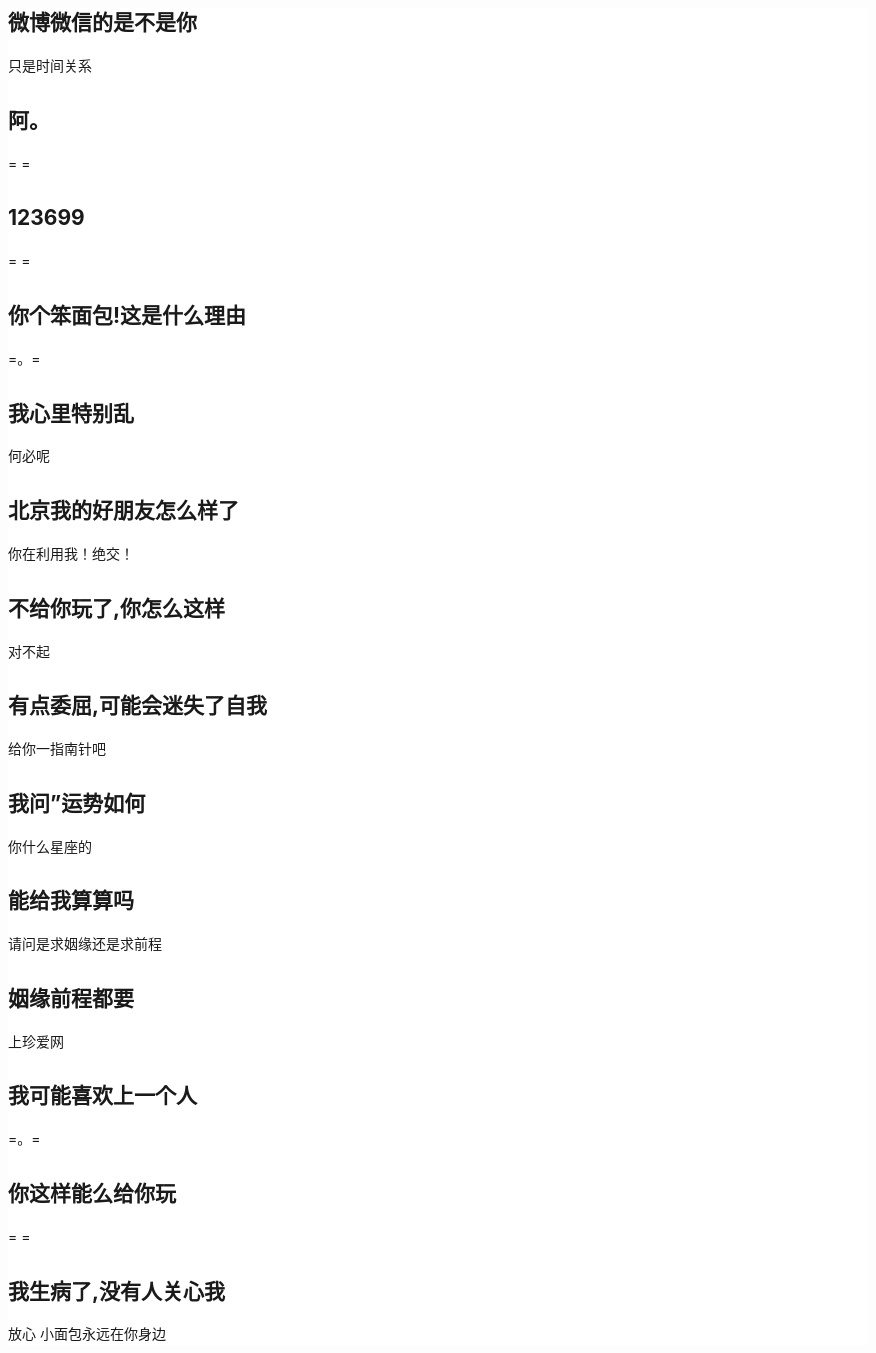 ## 微博微信的是不是你
只是时间关系

## 阿。
= =

## 123699
= =

## 你个笨面包!这是什么理由
=。=

## 我心里特别乱
何必呢

## 北京我的好朋友怎么样了
你在利用我！绝交！

## 不给你玩了,你怎么这样
对不起

## 有点委屈,可能会迷失了自我
给你一指南针吧

## 我问”运势如何
你什么星座的

## 能给我算算吗
请问是求姻缘还是求前程

## 姻缘前程都要
上珍爱网

## 我可能喜欢上一个人
=。=

## 你这样能么给你玩
= =

## 我生病了,没有人关心我
放心 小面包永远在你身边
